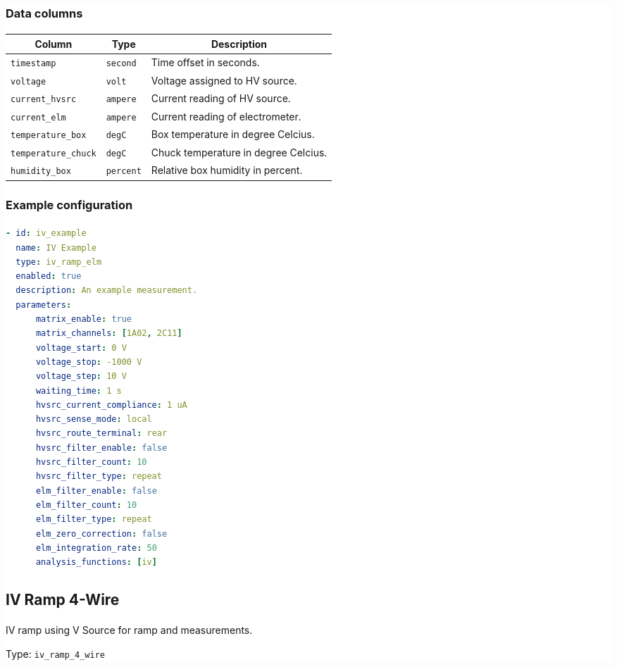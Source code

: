 ### Data columns

| Column                    | Type    | Description |
|---------------------------|---------|-------------|
|`timestamp`                |`second` |Time offset in seconds. |
|`voltage`                  |`volt`   |Voltage assigned to HV source. |
|`current_hvsrc`            |`ampere` |Current reading of HV source. |
|`current_elm`              |`ampere` |Current reading of electrometer. |
|`temperature_box`          |`degC`   |Box temperature in degree Celcius. |
|`temperature_chuck`        |`degC`   |Chuck temperature in degree Celcius. |
|`humidity_box`             |`percent`|Relative box humidity in percent. |

### Example configuration

```yaml
- id: iv_example
  name: IV Example
  type: iv_ramp_elm
  enabled: true
  description: An example measurement.
  parameters:
      matrix_enable: true
      matrix_channels: [1A02, 2C11]
      voltage_start: 0 V
      voltage_stop: -1000 V
      voltage_step: 10 V
      waiting_time: 1 s
      hvsrc_current_compliance: 1 uA
      hvsrc_sense_mode: local
      hvsrc_route_terminal: rear
      hvsrc_filter_enable: false
      hvsrc_filter_count: 10
      hvsrc_filter_type: repeat
      elm_filter_enable: false
      elm_filter_count: 10
      elm_filter_type: repeat
      elm_zero_correction: false
      elm_integration_rate: 50
      analysis_functions: [iv]
```

## IV Ramp 4-Wire

IV ramp using V Source for ramp and measurements.

Type: `iv_ramp_4_wire`

